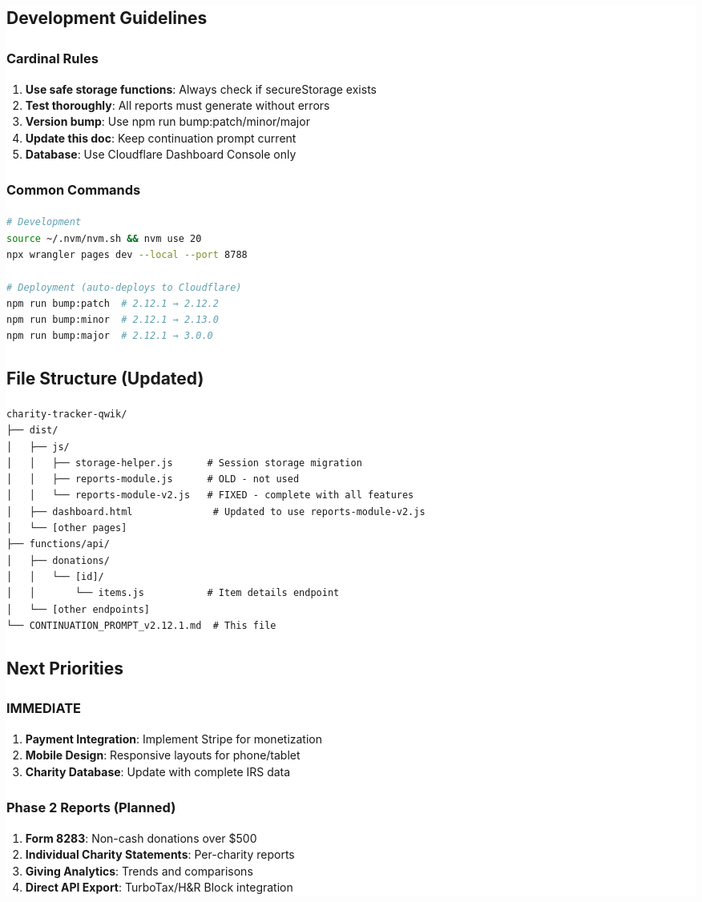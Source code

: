 ## Development Guidelines

### Cardinal Rules
1. **Use safe storage functions**: Always check if secureStorage exists
2. **Test thoroughly**: All reports must generate without errors
3. **Version bump**: Use npm run bump:patch/minor/major
4. **Update this doc**: Keep continuation prompt current
5. **Database**: Use Cloudflare Dashboard Console only

### Common Commands
```bash
# Development
source ~/.nvm/nvm.sh && nvm use 20
npx wrangler pages dev --local --port 8788

# Deployment (auto-deploys to Cloudflare)
npm run bump:patch  # 2.12.1 → 2.12.2
npm run bump:minor  # 2.12.1 → 2.13.0
npm run bump:major  # 2.12.1 → 3.0.0
```

## File Structure (Updated)
```
charity-tracker-qwik/
├── dist/
│   ├── js/
│   │   ├── storage-helper.js      # Session storage migration
│   │   ├── reports-module.js      # OLD - not used
│   │   └── reports-module-v2.js   # FIXED - complete with all features
│   ├── dashboard.html              # Updated to use reports-module-v2.js
│   └── [other pages]
├── functions/api/
│   ├── donations/
│   │   └── [id]/
│   │       └── items.js           # Item details endpoint
│   └── [other endpoints]
└── CONTINUATION_PROMPT_v2.12.1.md  # This file
```

## Next Priorities

### IMMEDIATE
1. **Payment Integration**: Implement Stripe for monetization
2. **Mobile Design**: Responsive layouts for phone/tablet
3. **Charity Database**: Update with complete IRS data

### Phase 2 Reports (Planned)
1. **Form 8283**: Non-cash donations over $500
2. **Individual Charity Statements**: Per-charity reports
3. **Giving Analytics**: Trends and comparisons
4. **Direct API Export**: TurboTax/H&R Block integration
